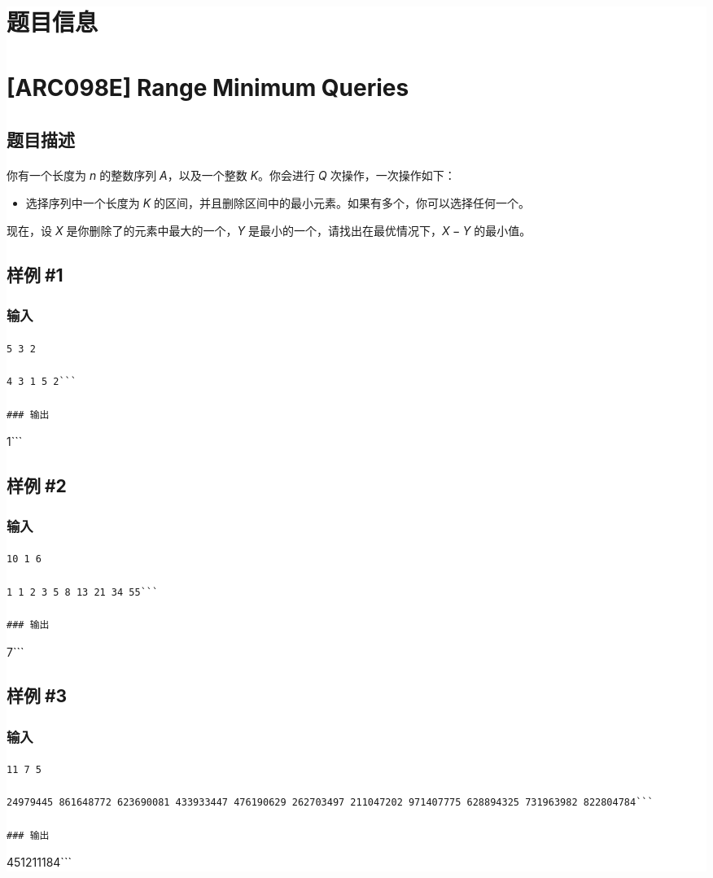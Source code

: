 # 题目信息

# [ARC098E] Range Minimum Queries

## 题目描述

你有一个长度为 $n$ 的整数序列 $A$，以及一个整数 $K$。你会进行 $Q$ 次操作，一次操作如下：



- 选择序列中一个长度为 $K$ 的区间，并且删除区间中的最小元素。如果有多个，你可以选择任何一个。   

   

现在，设 $X$ 是你删除了的元素中最大的一个，$Y$ 是最小的一个，请找出在最优情况下，$X-Y$ 的最小值。

## 样例 #1

### 输入

```
5 3 2

4 3 1 5 2```

### 输出

```
1```

## 样例 #2

### 输入

```
10 1 6

1 1 2 3 5 8 13 21 34 55```

### 输出

```
7```

## 样例 #3

### 输入

```
11 7 5

24979445 861648772 623690081 433933447 476190629 262703497 211047202 971407775 628894325 731963982 822804784```

### 输出

```
451211184```
